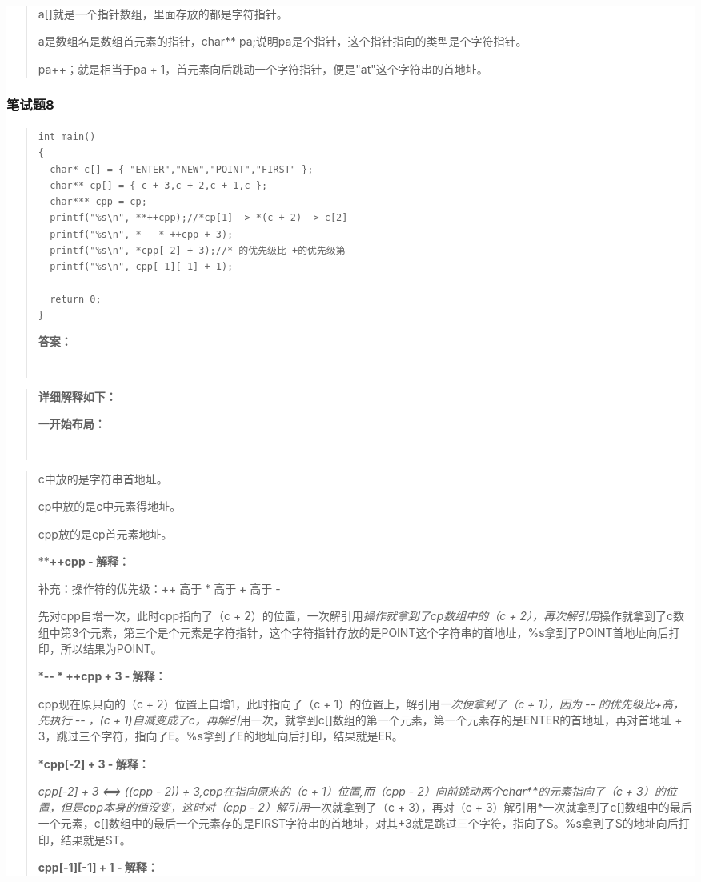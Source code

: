 >
>a[]就是一个指针数组，里面存放的都是字符指针。
>
>a是数组名是数组首元素的指针，char** pa;说明pa是个指针，这个指针指向的类型是个字符指针。
>
>pa++；就是相当于pa + 1，首元素向后跳动一个字符指针，便是"at"这个字符串的首地址。

### 笔试题8

> ```
> int main()
> {
> 	char* c[] = { "ENTER","NEW","POINT","FIRST" };
> 	char** cp[] = { c + 3,c + 2,c + 1,c };
> 	char*** cpp = cp;
> 	printf("%s\n", **++cpp);//*cp[1] -> *(c + 2) -> c[2]
> 	printf("%s\n", *-- * ++cpp + 3);
> 	printf("%s\n", *cpp[-2] + 3);//* 的优先级比 +的优先级第
> 	printf("%s\n", cpp[-1][-1] + 1);
> 
> 	return 0;
> }
> ```
>
> **答案：**
>
> ![<img src="C:\Users\86155\AppData\Roaming\Typora\typora-user-images\image-20240518161143750.png" alt="image-20240518161143750" style="zoom:50%;" />](https://img-blog.csdnimg.cn/direct/dd5e18228b7742cb8eb2df42a14d1674.png)

>
>**详细解释如下：**
>
>**一开始布局：**
>
>![<img src="C:\Users\86155\AppData\Roaming\Typora\typora-user-images\image-20240518161353688.png" alt="image-20240518161353688" style="zoom:50%;" />](https://img-blog.csdnimg.cn/direct/34b90b7c5d9d4ca7a7400a2a4411cca9.png)


>
>c中放的是字符串首地址。
>
>cp中放的是c中元素得地址。
>
>cpp放的是cp首元素地址。
>
>****++cpp - 解释：**
>
>补充：操作符的优先级：++ 高于 * 高于 + 高于 - 
>
>先对cpp自增一次，此时cpp指向了（c + 2）的位置，一次解引用*操作就拿到了cp数组中的（c + 2），再次解引用*操作就拿到了c数组中第3个元素，第三个是个元素是字符指针，这个字符指针存放的是POINT这个字符串的首地址，%s拿到了POINT首地址向后打印，所以结果为POINT。
>
>***-- * ++cpp + 3 - 解释：**
>
>cpp现在原只向的（c + 2）位置上自增1，此时指向了（c + 1）的位置上，解引用*一次便拿到了（c + 1），因为 -- 的优先级比+高，先执行 -- ，(c + 1)自减变成了c，再解引*用一次，就拿到c[]数组的第一个元素，第一个元素存的是ENTER的首地址，再对首地址 + 3，跳过三个字符，指向了E。%s拿到了E的地址向后打印，结果就是ER。
>
>***cpp[-2] + 3 - 解释：**
>
>*cpp[-2] + 3   <==> *(*(cpp - 2)) + 3,cpp在指向原来的（c + 1）位置,而（cpp - 2）向前跳动两个char**的元素指向了（c + 3）的位置，但是cpp本身的值没变，这时对（cpp - 2）解引用*一次就拿到了（c + 3），再对（c + 3）解引用*一次就拿到了c[]数组中的最后一个元素，c[]数组中的最后一个元素存的是FIRST字符串的首地址，对其+3就是跳过三个字符，指向了S。%s拿到了S的地址向后打印，结果就是ST。
>
>**cpp[-1][-1] + 1 - 解释：**
>